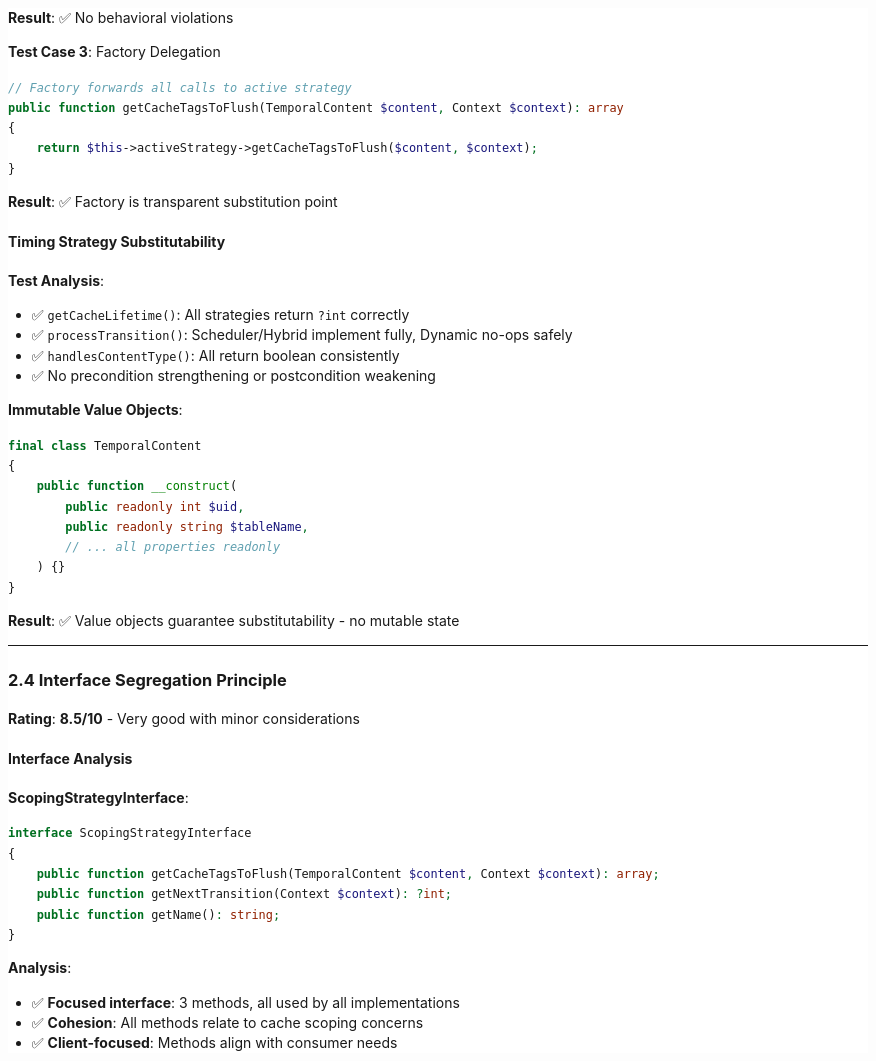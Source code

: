 **Result**: ✅ No behavioral violations

**Test Case 3**: Factory Delegation
```php
// Factory forwards all calls to active strategy
public function getCacheTagsToFlush(TemporalContent $content, Context $context): array
{
    return $this->activeStrategy->getCacheTagsToFlush($content, $context);
}
```

**Result**: ✅ Factory is transparent substitution point

#### Timing Strategy Substitutability

**Test Analysis**:
- ✅ `getCacheLifetime()`: All strategies return `?int` correctly
- ✅ `processTransition()`: Scheduler/Hybrid implement fully, Dynamic no-ops safely
- ✅ `handlesContentType()`: All return boolean consistently
- ✅ No precondition strengthening or postcondition weakening

**Immutable Value Objects**:
```php
final class TemporalContent
{
    public function __construct(
        public readonly int $uid,
        public readonly string $tableName,
        // ... all properties readonly
    ) {}
}
```

**Result**: ✅ Value objects guarantee substitutability - no mutable state

---

### 2.4 Interface Segregation Principle

**Rating**: **8.5/10** - Very good with minor considerations

#### Interface Analysis

**ScopingStrategyInterface**:
```php
interface ScopingStrategyInterface
{
    public function getCacheTagsToFlush(TemporalContent $content, Context $context): array;
    public function getNextTransition(Context $context): ?int;
    public function getName(): string;
}
```

**Analysis**:
- ✅ **Focused interface**: 3 methods, all used by all implementations
- ✅ **Cohesion**: All methods relate to cache scoping concerns
- ✅ **Client-focused**: Methods align with consumer needs
